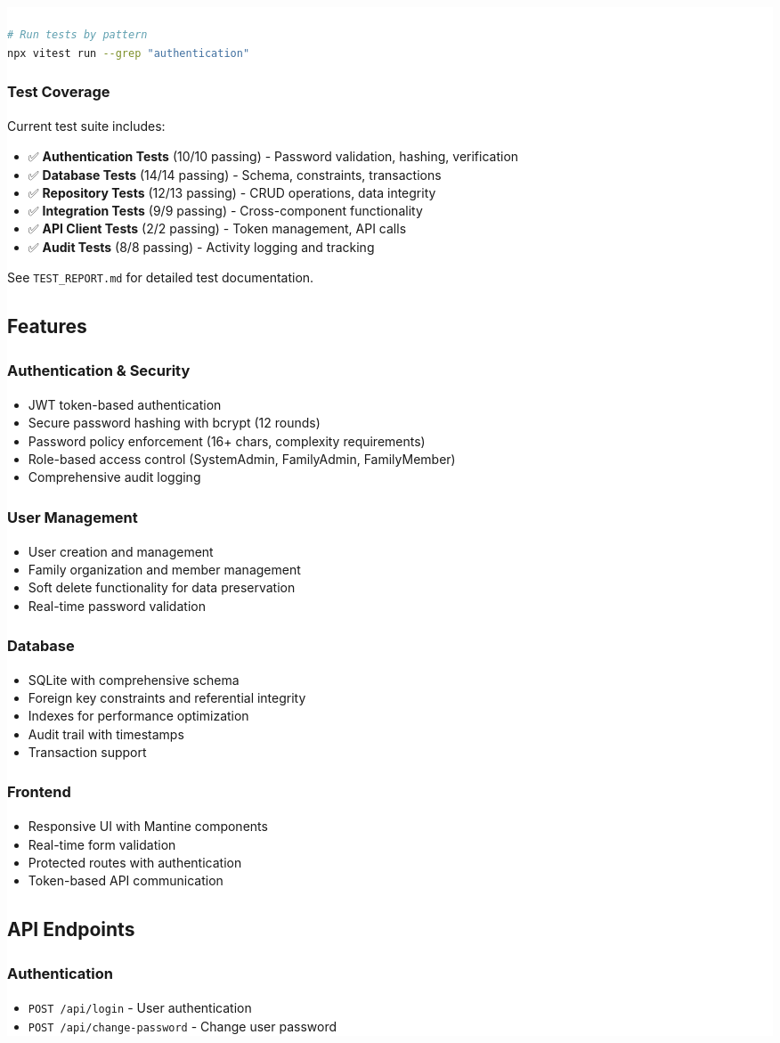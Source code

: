 ```bash

# Run tests by pattern
npx vitest run --grep "authentication"
```

### Test Coverage
Current test suite includes:
- ✅ **Authentication Tests** (10/10 passing) - Password validation, hashing, verification
- ✅ **Database Tests** (14/14 passing) - Schema, constraints, transactions
- ✅ **Repository Tests** (12/13 passing) - CRUD operations, data integrity
- ✅ **Integration Tests** (9/9 passing) - Cross-component functionality
- ✅ **API Client Tests** (2/2 passing) - Token management, API calls
- ✅ **Audit Tests** (8/8 passing) - Activity logging and tracking

See `TEST_REPORT.md` for detailed test documentation.

## Features

### Authentication & Security
- JWT token-based authentication
- Secure password hashing with bcrypt (12 rounds)
- Password policy enforcement (16+ chars, complexity requirements)
- Role-based access control (SystemAdmin, FamilyAdmin, FamilyMember)
- Comprehensive audit logging

### User Management
- User creation and management
- Family organization and member management
- Soft delete functionality for data preservation
- Real-time password validation

### Database
- SQLite with comprehensive schema
- Foreign key constraints and referential integrity
- Indexes for performance optimization
- Audit trail with timestamps
- Transaction support

### Frontend
- Responsive UI with Mantine components
- Real-time form validation
- Protected routes with authentication
- Token-based API communication

## API Endpoints

### Authentication
- `POST /api/login` - User authentication
- `POST /api/change-password` - Change user password

